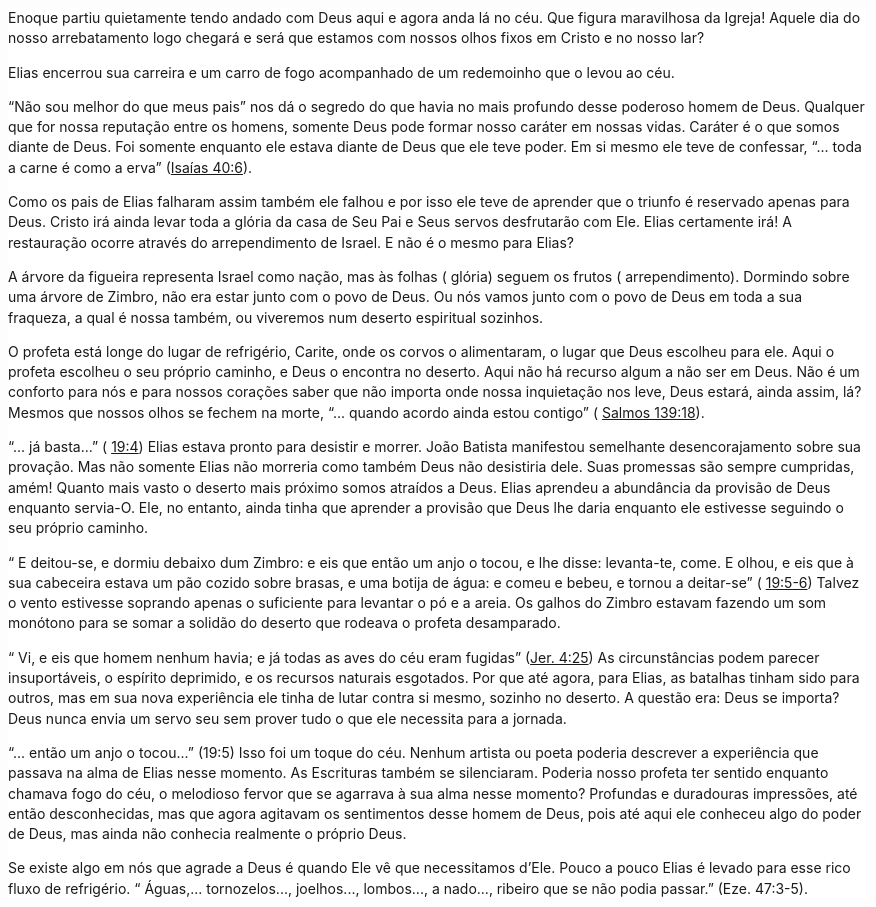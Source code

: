 Enoque partiu quietamente tendo andado com Deus aqui e agora anda lá no céu. Que figura maravilhosa da Igreja! Aquele dia do nosso arrebatamento logo chegará e será que estamos com nossos olhos fixos em Cristo e no nosso lar?

Elias encerrou sua carreira e um carro de fogo acompanhado de um redemoinho que o levou ao céu.

“Não sou melhor do que meus pais” nos dá o segredo do que havia no mais profundo desse poderoso homem de Deus. Qualquer que for nossa reputação entre os homens, somente Deus pode formar nosso caráter em nossas vidas. Caráter é o que somos diante de Deus. Foi somente enquanto ele estava diante de Deus que ele teve poder. Em si mesmo ele teve de confessar, “... toda a carne é como a erva” ([Isaías 40:6](http://bibliaonline.com.br/acf/is/40/6)).

Como os pais de Elias falharam assim também ele falhou e por isso ele teve de aprender que o triunfo é reservado apenas para Deus. Cristo irá ainda levar toda a glória da casa de Seu Pai e Seus servos desfrutarão com Ele. Elias certamente irá! A restauração ocorre através do arrependimento de Israel. E não é o mesmo para Elias?

A árvore da figueira representa Israel como nação, mas às folhas ( glória) seguem os frutos ( arrependimento). Dormindo sobre uma árvore de Zimbro, não era estar junto com o povo de Deus. Ou nós vamos junto com o povo de Deus em toda a sua fraqueza, a qual é nossa também, ou viveremos num deserto espiritual sozinhos.

O profeta está longe do lugar de refrigério, Carite, onde os corvos o alimentaram, o lugar que Deus escolheu para ele. Aqui o profeta escolheu o seu próprio caminho, e Deus o encontra no deserto. Aqui não há recurso algum a não ser em Deus. Não é um conforto para nós e para nossos corações saber que não importa onde nossa inquietação nos leve, Deus estará, ainda assim, lá? Mesmos que nossos olhos se fechem na morte, “... quando acordo ainda estou contigo” ( [Salmos 139:18](http://bibliaonline.com.br/acf/sl/139/18)).

“... já basta...” ( [19:4](http://bibliaonline.com.br/acf/1rs/19/4)) Elias estava pronto para desistir e morrer. João Batista manifestou semelhante desencorajamento sobre sua provação. Mas não somente Elias não morreria como também Deus não desistiria dele. Suas promessas são sempre cumpridas, amém! Quanto mais vasto o deserto mais próximo somos atraídos a Deus. Elias aprendeu a abundância da provisão de Deus enquanto servia-O. Ele, no entanto, ainda tinha que aprender a provisão que Deus lhe daria enquanto ele estivesse seguindo o seu próprio caminho.

“ E deitou-se, e dormiu debaixo dum Zimbro: e eis que então um anjo o tocou, e lhe disse: levanta-te, come. E olhou, e eis que à sua cabeceira estava um pão cozido sobre brasas, e uma botija de água: e comeu e bebeu, e tornou a deitar-se” ( [19:5-6](http://bibliaonline.com.br/acf/1rs/19/5-6)) Talvez o vento estivesse soprando apenas o suficiente para levantar o pó e a areia. Os galhos do Zimbro estavam fazendo um som monótono para se somar a solidão do deserto que rodeava o profeta desamparado.

“ Vi, e eis que homem nenhum havia; e já todas as aves do céu eram fugidas” ([Jer. 4:25](http://bibliaonline.com.br/acf/jr/4/25)) As circunstâncias podem parecer insuportáveis, o espírito deprimido, e os recursos naturais esgotados. Por que até agora, para Elias, as batalhas tinham sido para outros, mas em sua nova experiência ele tinha de lutar contra si mesmo, sozinho no deserto. A questão era: Deus se importa? Deus nunca envia um servo seu sem prover tudo o que ele necessita para a jornada.

“... então um anjo o tocou...” (19:5) Isso foi um toque do céu. Nenhum artista ou poeta poderia descrever a experiência que passava na alma de Elias nesse momento. As Escrituras também se silenciaram. Poderia nosso profeta ter sentido enquanto chamava fogo do céu, o melodioso fervor que se agarrava à sua alma nesse momento? Profundas e duradouras impressões, até então desconhecidas, mas que agora agitavam os sentimentos desse homem de Deus, pois até aqui ele conheceu algo do poder de Deus, mas ainda não conhecia realmente o próprio Deus.

Se existe algo em nós que agrade a Deus é quando Ele vê que necessitamos d’Ele. Pouco a pouco Elias é levado para esse rico fluxo de refrigério. “ Águas,... tornozelos..., joelhos..., lombos..., a nado..., ribeiro que se não podia passar.” (Eze. 47:3-5).
